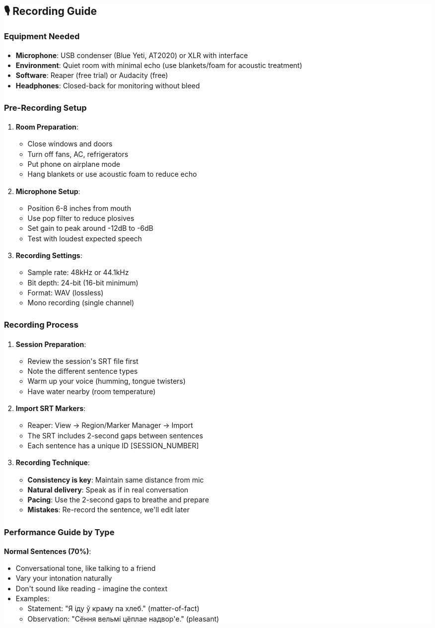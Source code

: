 ## 🎙️ Recording Guide

### Equipment Needed
- **Microphone**: USB condenser (Blue Yeti, AT2020) or XLR with interface
- **Environment**: Quiet room with minimal echo (use blankets/foam for acoustic treatment)
- **Software**: Reaper (free trial) or Audacity (free)
- **Headphones**: Closed-back for monitoring without bleed

### Pre-Recording Setup

1. **Room Preparation**:
   - Close windows and doors
   - Turn off fans, AC, refrigerators
   - Put phone on airplane mode
   - Hang blankets or use acoustic foam to reduce echo

2. **Microphone Setup**:
   - Position 6-8 inches from mouth
   - Use pop filter to reduce plosives
   - Set gain to peak around -12dB to -6dB
   - Test with loudest expected speech

3. **Recording Settings**:
   - Sample rate: 48kHz or 44.1kHz
   - Bit depth: 24-bit (16-bit minimum)
   - Format: WAV (lossless)
   - Mono recording (single channel)

### Recording Process

1. **Session Preparation**:
   - Review the session's SRT file first
   - Note the different sentence types
   - Warm up your voice (humming, tongue twisters)
   - Have water nearby (room temperature)

2. **Import SRT Markers**:
   - Reaper: View → Region/Marker Manager → Import
   - The SRT includes 2-second gaps between sentences
   - Each sentence has a unique ID [SESSION_NUMBER]

3. **Recording Technique**:
   - **Consistency is key**: Maintain same distance from mic
   - **Natural delivery**: Speak as if in real conversation
   - **Pacing**: Use the 2-second gaps to breathe and prepare
   - **Mistakes**: Re-record the sentence, we'll edit later

### Performance Guide by Type

**Normal Sentences (70%)**:
- Conversational tone, like talking to a friend
- Vary your intonation naturally
- Don't sound like reading - imagine the context
- Examples:
  - Statement: "Я іду ў краму па хлеб." (matter-of-fact)
  - Observation: "Сёння вельмі цёплае надвор'е." (pleasant)
